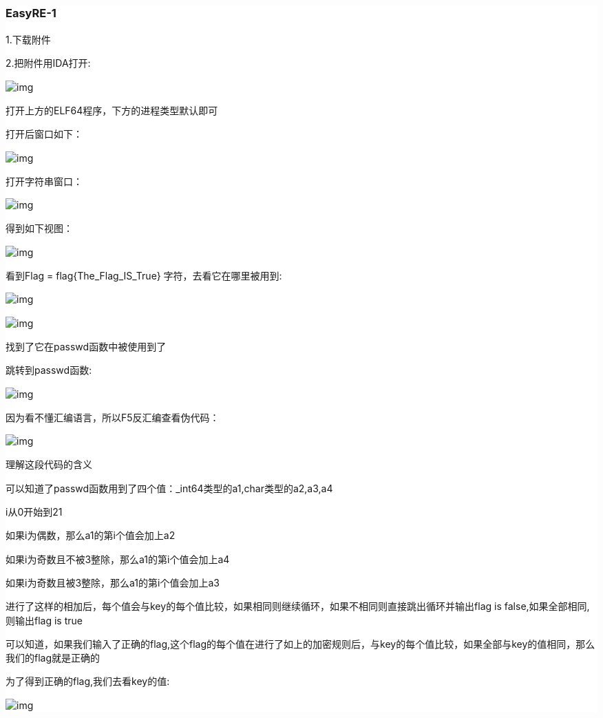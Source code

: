 ### EasyRE-1

1.下载附件

2.把附件用IDA打开:

![img](https://raw.githubusercontent.com/HQLF/Picture/main/EasyRE-1-1.png)

打开上方的ELF64程序，下方的进程类型默认即可

打开后窗口如下：

![img](https://raw.githubusercontent.com/HQLF/Picture/main/EasyRE-1-2.png)

打开字符串窗口：

![img](https://raw.githubusercontent.com/HQLF/Picture/main/EasyRE-1-3.png)

得到如下视图：

![img](https://raw.githubusercontent.com/HQLF/Picture/main/EasyRE-1-4.png)

看到Flag = flag{The_Flag_IS_True} 字符，去看它在哪里被用到:

![img](https://raw.githubusercontent.com/HQLF/Picture/main/EasyRE-1-5.png)

![img](https://raw.githubusercontent.com/HQLF/Picture/main/EasyRE-1-10.png)

找到了它在passwd函数中被使用到了

跳转到passwd函数:

![img](https://raw.githubusercontent.com/HQLF/Picture/main/EasyRE-1-6.png)

因为看不懂汇编语言，所以F5反汇编查看伪代码：

![img](https://raw.githubusercontent.com/HQLF/Picture/main/EasyRE-1-7.png)

理解这段代码的含义

可以知道了passwd函数用到了四个值：_int64类型的a1,char类型的a2,a3,a4

i从0开始到21

如果i为偶数，那么a1的第i个值会加上a2

如果i为奇数且不被3整除，那么a1的第i个值会加上a4

如果i为奇数且被3整除，那么a1的第i个值会加上a3

进行了这样的相加后，每个值会与key的每个值比较，如果相同则继续循环，如果不相同则直接跳出循环并输出flag is false,如果全部相同,则输出flag is true

可以知道，如果我们输入了正确的flag,这个flag的每个值在进行了如上的加密规则后，与key的每个值比较，如果全部与key的值相同，那么我们的flag就是正确的

为了得到正确的flag,我们去看key的值:

![img](https://raw.githubusercontent.com/HQLF/Picture/main/EasyRE-1-8.png)
